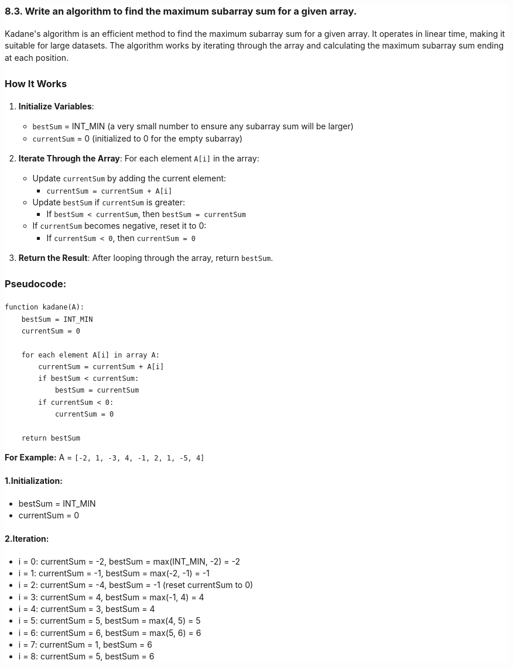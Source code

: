 ### 8.3. Write an algorithm to find the maximum subarray sum for a given array.

Kadane's algorithm is an efficient method to find the maximum subarray sum for a given array. It operates in linear time, making it suitable for large datasets. The algorithm works by iterating through the array and calculating the maximum subarray sum ending at each position.

### How It Works

1. **Initialize Variables**:
   - `bestSum` = INT_MIN (a very small number to ensure any subarray sum will be larger)
   - `currentSum` = 0 (initialized to 0 for the empty subarray)

2. **Iterate Through the Array**:
   For each element `A[i]` in the array:
   - Update `currentSum` by adding the current element:
     - `currentSum = currentSum + A[i]`
   - Update `bestSum` if `currentSum` is greater:
     - If `bestSum < currentSum`, then `bestSum = currentSum`
   - If `currentSum` becomes negative, reset it to 0:
     - If `currentSum < 0`, then `currentSum = 0`

3. **Return the Result**:
   After looping through the array, return `bestSum`.

### Pseudocode:

```plaintext
function kadane(A):
    bestSum = INT_MIN
    currentSum = 0

    for each element A[i] in array A:
        currentSum = currentSum + A[i]
        if bestSum < currentSum:
            bestSum = currentSum
        if currentSum < 0:
            currentSum = 0

    return bestSum
```    
**For Example:** A = `[-2, 1, -3, 4, -1, 2, 1, -5, 4]`

#### 1.Initialization:

- bestSum = INT_MIN
- currentSum = 0

#### 2.Iteration:
- i = 0: currentSum = -2, bestSum = max(INT_MIN, -2) = -2
- i = 1: currentSum = -1, bestSum = max(-2, -1) = -1
- i = 2: currentSum = -4, bestSum = -1 (reset currentSum to 0)
- i = 3: currentSum = 4, bestSum = max(-1, 4) = 4
- i = 4: currentSum = 3, bestSum = 4
- i = 5: currentSum = 5, bestSum = max(4, 5) = 5
- i = 6: currentSum = 6, bestSum = max(5, 6) = 6
- i = 7: currentSum = 1, bestSum = 6
- i = 8: currentSum = 5, bestSum = 6

